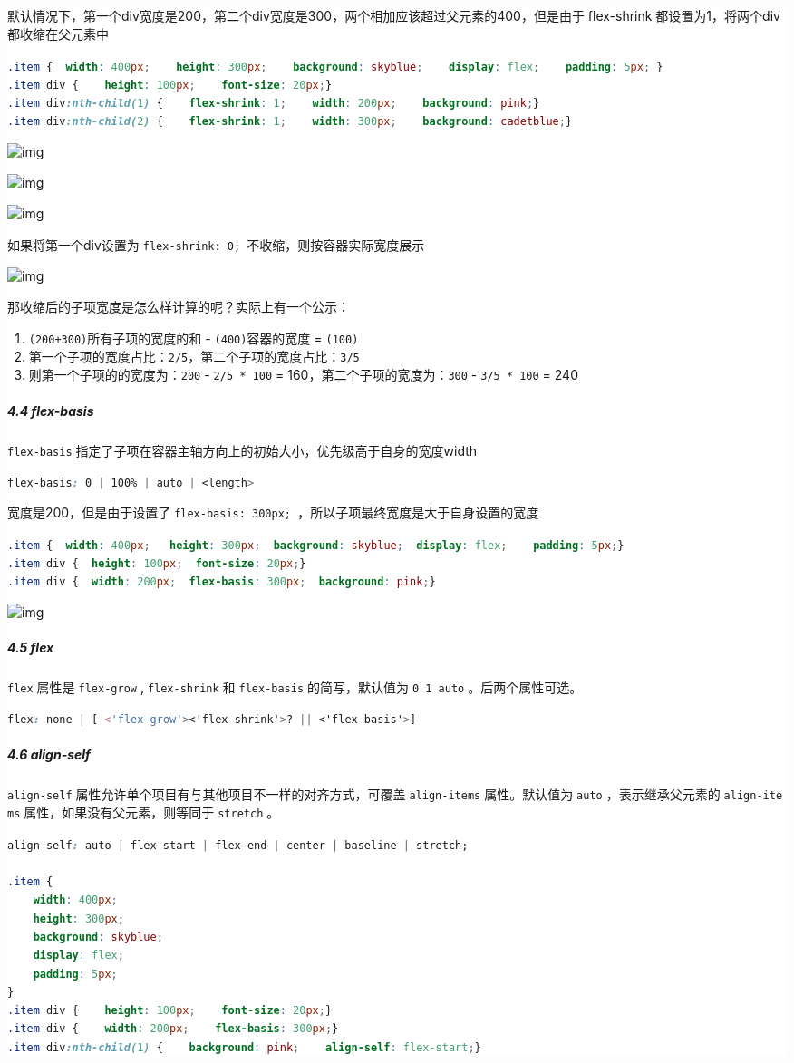 默认情况下，第一个div宽度是200，第二个div宽度是300，两个相加应该超过父元素的400，但是由于 flex-shrink 都设置为1，将两个div都收缩在父元素中

```css
.item {  width: 400px;    height: 300px;    background: skyblue;    display: flex;    padding: 5px; }
.item div {    height: 100px;    font-size: 20px;}
.item div:nth-child(1) {    flex-shrink: 1;    width: 200px;    background: pink;}
.item div:nth-child(2) {    flex-shrink: 1;    width: 300px;    background: cadetblue;}
```

![img](https://p3-juejin.byteimg.com/tos-cn-i-k3u1fbpfcp/3c23dd6853934181a0aefbd7c87982ef~tplv-k3u1fbpfcp-zoom-in-crop-mark:1304:0:0:0.awebp)

![img](https://p3-juejin.byteimg.com/tos-cn-i-k3u1fbpfcp/bcbefb1a402a449587595d4cd5aa0cee~tplv-k3u1fbpfcp-zoom-in-crop-mark:1304:0:0:0.awebp)

![img](https://p3-juejin.byteimg.com/tos-cn-i-k3u1fbpfcp/da115bcb70d94f16b43061db78aa7eb1~tplv-k3u1fbpfcp-zoom-in-crop-mark:1304:0:0:0.awebp)

如果将第一个div设置为 `flex-shrink: 0; `不收缩，则按容器实际宽度展示

![img](https://p3-juejin.byteimg.com/tos-cn-i-k3u1fbpfcp/a8da3cba1e2842c0b7eaf30905a3f645~tplv-k3u1fbpfcp-zoom-in-crop-mark:1304:0:0:0.awebp)

那收缩后的子项宽度是怎么样计算的呢？实际上有一个公示：

1. `(200+300)`所有子项的宽度的和 - `(400)`容器的宽度 = `(100)`
2. 第一个子项的宽度占比：`2/5`，第二个子项的宽度占比：`3/5`
3. 则第一个子项的的宽度为：`200` - `2/5 * 100` = 160，第二个子项的宽度为：`300` - `3/5 * 100` = 240

##### 4.4 flex-basis

`flex-basis` 指定了子项在容器主轴方向上的初始大小，优先级高于自身的宽度width

```css
flex-basis: 0 | 100% | auto | <length>
```

宽度是200，但是由于设置了 `flex-basis: 300px; `，所以子项最终宽度是大于自身设置的宽度

```css
.item {  width: 400px;   height: 300px;  background: skyblue;  display: flex;    padding: 5px;}
.item div {  height: 100px;  font-size: 20px;}
.item div {  width: 200px;  flex-basis: 300px;  background: pink;}
```

![img](https://p3-juejin.byteimg.com/tos-cn-i-k3u1fbpfcp/95a2ff35cf2a49d5b5fe8b2e793436db~tplv-k3u1fbpfcp-zoom-in-crop-mark:1304:0:0:0.awebp)

##### 4.5 flex

`flex` 属性是 `flex-grow` , `flex-shrink` 和 `flex-basis` 的简写，默认值为 `0 1 auto` 。后两个属性可选。

```css
flex: none | [ <'flex-grow'><'flex-shrink'>? || <'flex-basis'>]
```

##### 4.6 align-self

`align-self` 属性允许单个项目有与其他项目不一样的对齐方式，可覆盖 `align-items` 属性。默认值为 `auto` ，表示继承父元素的 `align-items` 属性，如果没有父元素，则等同于 `stretch` 。

```css
align-self: auto | flex-start | flex-end | center | baseline | stretch;

.item {    
    width: 400px;
    height: 300px; 
    background: skyblue;
    display: flex;
    padding: 5px;
}
.item div {    height: 100px;    font-size: 20px;}
.item div {    width: 200px;    flex-basis: 300px;}
.item div:nth-child(1) {    background: pink;    align-self: flex-start;}  
```
